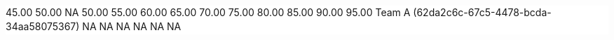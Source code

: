 </td>
<td style="text-align:right;">
45.00
</td>
<td style="text-align:right;">
50.00
</td>
<td style="text-align:left;">
NA
</td>
<td style="text-align:right;">
50.00
</td>
<td style="text-align:right;">
55.00
</td>
<td style="text-align:right;">
60.00
</td>
<td style="text-align:right;">
65.00
</td>
<td style="text-align:right;">
70.00
</td>
<td style="text-align:right;">
75.00
</td>
<td style="text-align:right;">
80.00
</td>
<td style="text-align:right;">
85.00
</td>
<td style="text-align:right;">
90.00
</td>
<td style="text-align:right;">
95.00
</td>
</tr>
<tr>
<td style="text-align:left;">
Team A (62da2c6c-67c5-4478-bcda-34aa58075367)
</td>
<td style="text-align:right;">
NA
</td>
<td style="text-align:right;">
NA
</td>
<td style="text-align:right;">
NA
</td>
<td style="text-align:right;">
NA
</td>
<td style="text-align:right;">
NA
</td>
<td style="text-align:right;">
NA
</td>
<td style="text-align:right;">